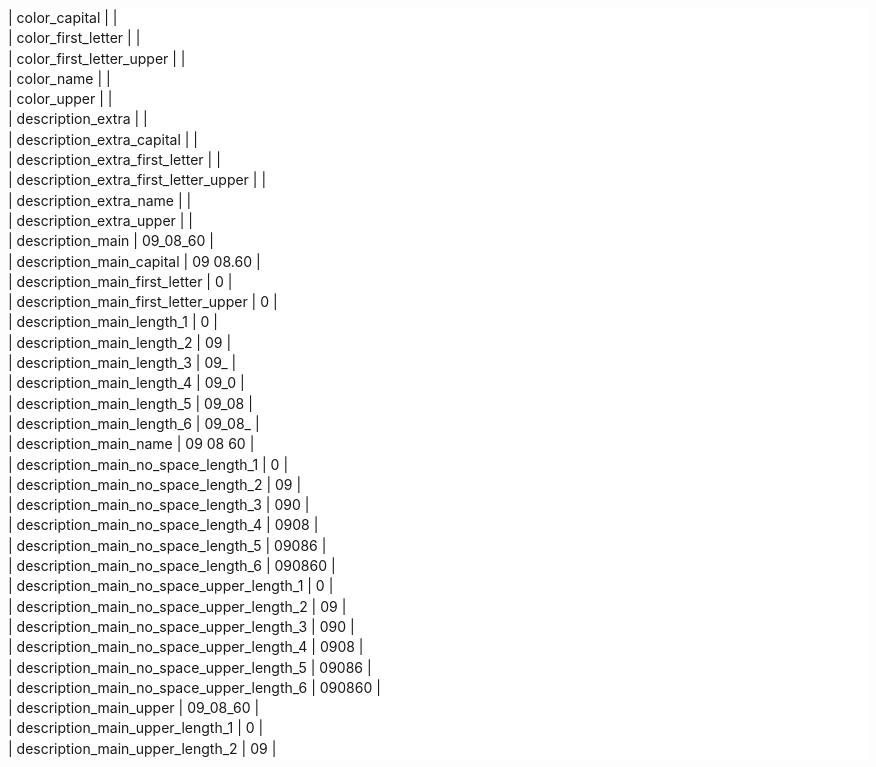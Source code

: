 | color_capital |  |  
| color_first_letter |  |  
| color_first_letter_upper |  |  
| color_name |  |  
| color_upper |  |  
| description_extra |  |  
| description_extra_capital |  |  
| description_extra_first_letter |  |  
| description_extra_first_letter_upper |  |  
| description_extra_name |  |  
| description_extra_upper |  |  
| description_main | 09_08_60 |  
| description_main_capital | 09 08.60 |  
| description_main_first_letter | 0 |  
| description_main_first_letter_upper | 0 |  
| description_main_length_1 | 0 |  
| description_main_length_2 | 09 |  
| description_main_length_3 | 09_ |  
| description_main_length_4 | 09_0 |  
| description_main_length_5 | 09_08 |  
| description_main_length_6 | 09_08_ |  
| description_main_name | 09 08 60 |  
| description_main_no_space_length_1 | 0 |  
| description_main_no_space_length_2 | 09 |  
| description_main_no_space_length_3 | 090 |  
| description_main_no_space_length_4 | 0908 |  
| description_main_no_space_length_5 | 09086 |  
| description_main_no_space_length_6 | 090860 |  
| description_main_no_space_upper_length_1 | 0 |  
| description_main_no_space_upper_length_2 | 09 |  
| description_main_no_space_upper_length_3 | 090 |  
| description_main_no_space_upper_length_4 | 0908 |  
| description_main_no_space_upper_length_5 | 09086 |  
| description_main_no_space_upper_length_6 | 090860 |  
| description_main_upper | 09_08_60 |  
| description_main_upper_length_1 | 0 |  
| description_main_upper_length_2 | 09 |  